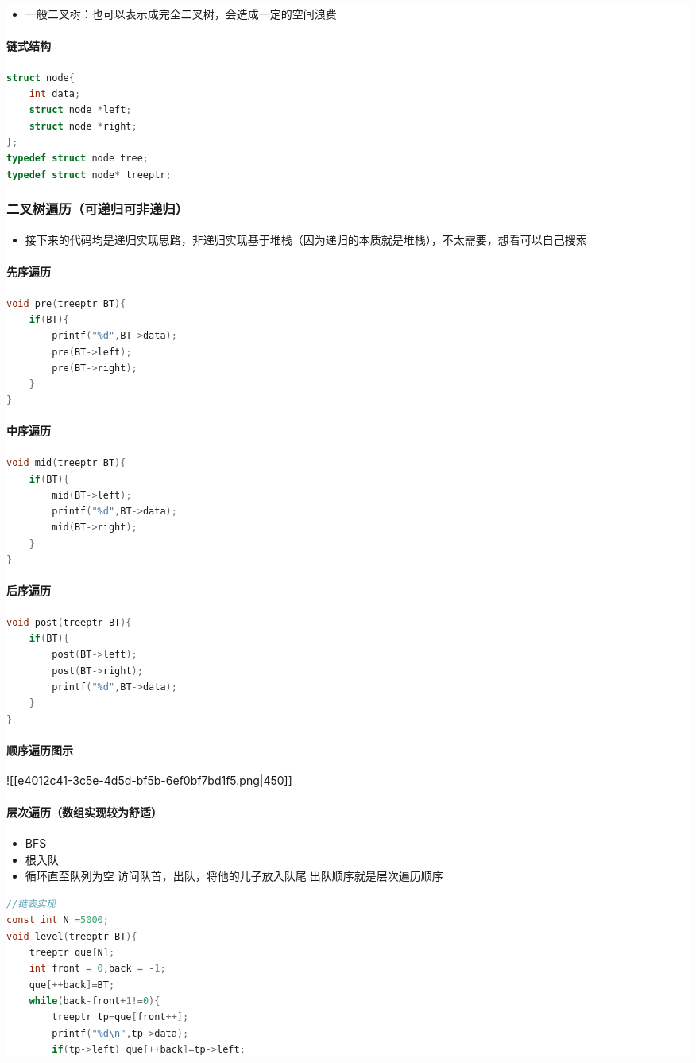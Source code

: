- 一般二叉树：也可以表示成完全二叉树，会造成一定的空间浪费
#### 链式结构
```c
struct node{
	int data;
	struct node *left;
	struct node *right;
};
typedef struct node tree;
typedef struct node* treeptr;
```
### 二叉树遍历（可递归可非递归）
- 接下来的代码均是递归实现思路，非递归实现基于堆栈（因为递归的本质就是堆栈），不太需要，想看可以自己搜索
#### 先序遍历
```c
void pre(treeptr BT){
	if(BT){
		printf("%d",BT->data);
		pre(BT->left);
		pre(BT->right);
	}
}
```
#### 中序遍历
```c
void mid(treeptr BT){
	if(BT){
		mid(BT->left);
		printf("%d",BT->data);
		mid(BT->right);
	}
}
```
#### 后序遍历
```c
void post(treeptr BT){
	if(BT){
		post(BT->left);
		post(BT->right);
		printf("%d",BT->data);
	}
}
```
#### 顺序遍历图示
![[e4012c41-3c5e-4d5d-bf5b-6ef0bf7bd1f5.png|450]]
#### 层次遍历（数组实现较为舒适）
- BFS
- 根入队
- 循环直至队列为空
	访问队首，出队，将他的儿子放入队尾
	出队顺序就是层次遍历顺序
```c
//链表实现
const int N =5000;
void level(treeptr BT){
	treeptr que[N];
	int front = 0,back = -1;
	que[++back]=BT;
	while(back-front+1!=0){
		treeptr tp=que[front++];
		printf("%d\n",tp->data);
		if(tp->left) que[++back]=tp->left;
```